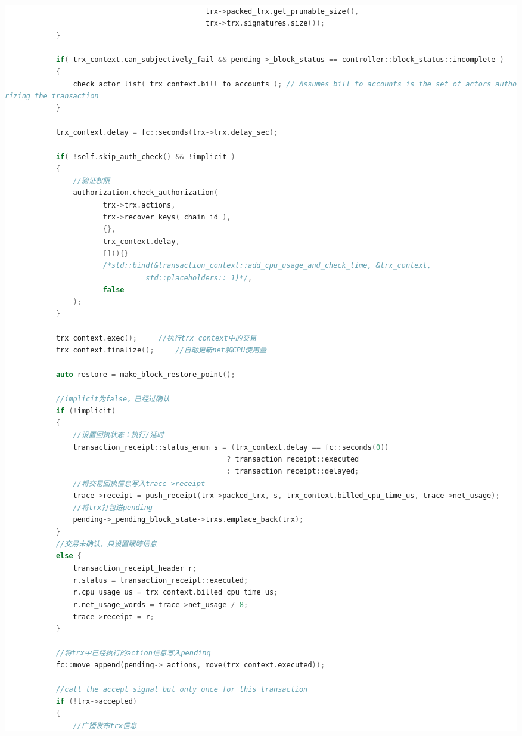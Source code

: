 ```C++
                                               trx->packed_trx.get_prunable_size(),
                                               trx->trx.signatures.size());
			}
			
			if( trx_context.can_subjectively_fail && pending->_block_status == controller::block_status::incomplete ) 
			{
				check_actor_list( trx_context.bill_to_accounts ); // Assumes bill_to_accounts is the set of actors authorizing the transaction
			}
			
			trx_context.delay = fc::seconds(trx->trx.delay_sec); 
			
			if( !self.skip_auth_check() && !implicit ) 
			{
				//验证权限
				authorization.check_authorization(
                       trx->trx.actions,
                       trx->recover_keys( chain_id ),
                       {},
                       trx_context.delay,
                       [](){}
                       /*std::bind(&transaction_context::add_cpu_usage_and_check_time, &trx_context,
                                 std::placeholders::_1)*/,
                       false
				);
			}
			
			trx_context.exec();		//执行trx_context中的交易			
			trx_context.finalize(); 	//自动更新net和CPU使用量
			
			auto restore = make_block_restore_point();  
			
			//implicit为false，已经过确认
			if (!implicit) 
			{
				//设置回执状态：执行/延时
				transaction_receipt::status_enum s = (trx_context.delay == fc::seconds(0))
                                                    ? transaction_receipt::executed
                                                    : transaction_receipt::delayed;
				//将交易回执信息写入trace->receipt
				trace->receipt = push_receipt(trx->packed_trx, s, trx_context.billed_cpu_time_us, trace->net_usage);
				//将trx打包进pending
				pending->_pending_block_state->trxs.emplace_back(trx);
			} 
			//交易未确认，只设置跟踪信息
			else {
				transaction_receipt_header r;
				r.status = transaction_receipt::executed;
				r.cpu_usage_us = trx_context.billed_cpu_time_us;
				r.net_usage_words = trace->net_usage / 8;
				trace->receipt = r;
			}
			
			//将trx中已经执行的action信息写入pending
			fc::move_append(pending->_actions, move(trx_context.executed));
			
			//call the accept signal but only once for this transaction
			if (!trx->accepted) 
			{
				//广播发布trx信息
```